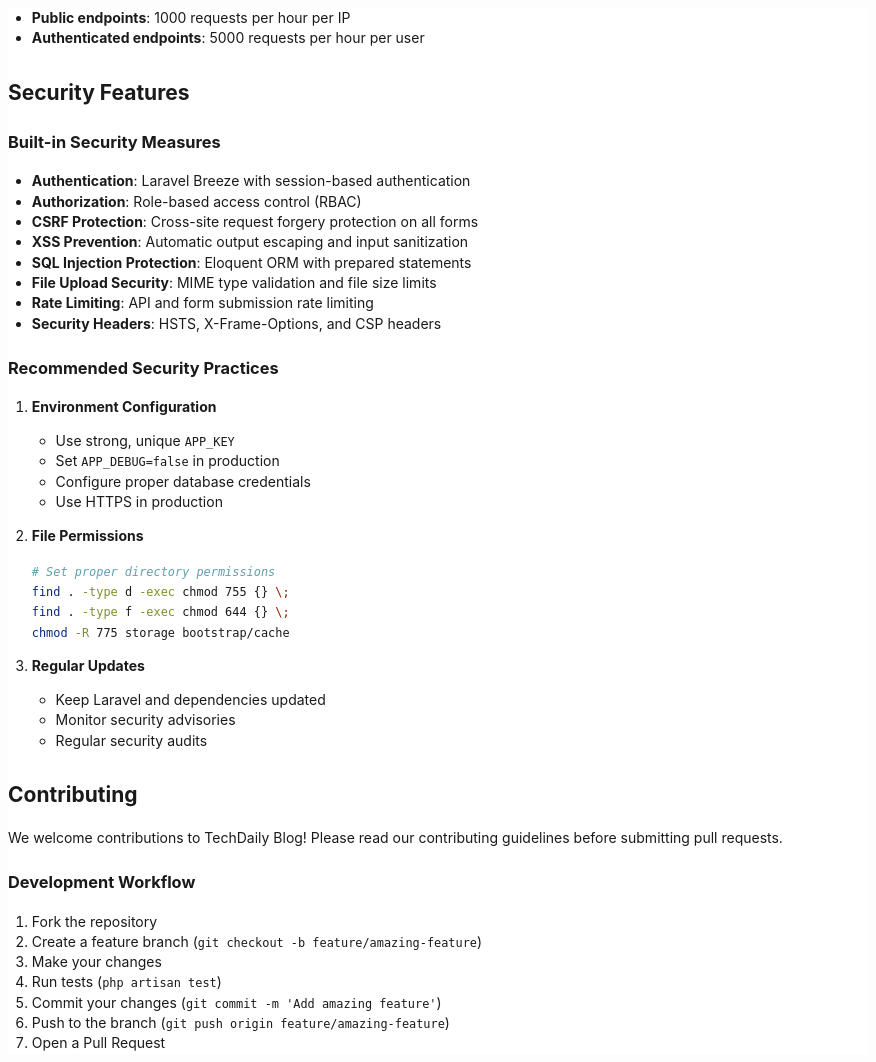 -   **Public endpoints**: 1000 requests per hour per IP
-   **Authenticated endpoints**: 5000 requests per hour per user

## Security Features

### Built-in Security Measures

-   **Authentication**: Laravel Breeze with session-based authentication
-   **Authorization**: Role-based access control (RBAC)
-   **CSRF Protection**: Cross-site request forgery protection on all forms
-   **XSS Prevention**: Automatic output escaping and input sanitization
-   **SQL Injection Protection**: Eloquent ORM with prepared statements
-   **File Upload Security**: MIME type validation and file size limits
-   **Rate Limiting**: API and form submission rate limiting
-   **Security Headers**: HSTS, X-Frame-Options, and CSP headers

### Recommended Security Practices

1. **Environment Configuration**

    - Use strong, unique `APP_KEY`
    - Set `APP_DEBUG=false` in production
    - Configure proper database credentials
    - Use HTTPS in production

2. **File Permissions**

    ```bash
    # Set proper directory permissions
    find . -type d -exec chmod 755 {} \;
    find . -type f -exec chmod 644 {} \;
    chmod -R 775 storage bootstrap/cache
    ```

3. **Regular Updates**
    - Keep Laravel and dependencies updated
    - Monitor security advisories
    - Regular security audits

## Contributing

We welcome contributions to TechDaily Blog! Please read our contributing guidelines before submitting pull requests.

### Development Workflow

1. Fork the repository
2. Create a feature branch (`git checkout -b feature/amazing-feature`)
3. Make your changes
4. Run tests (`php artisan test`)
5. Commit your changes (`git commit -m 'Add amazing feature'`)
6. Push to the branch (`git push origin feature/amazing-feature`)
7. Open a Pull Request
